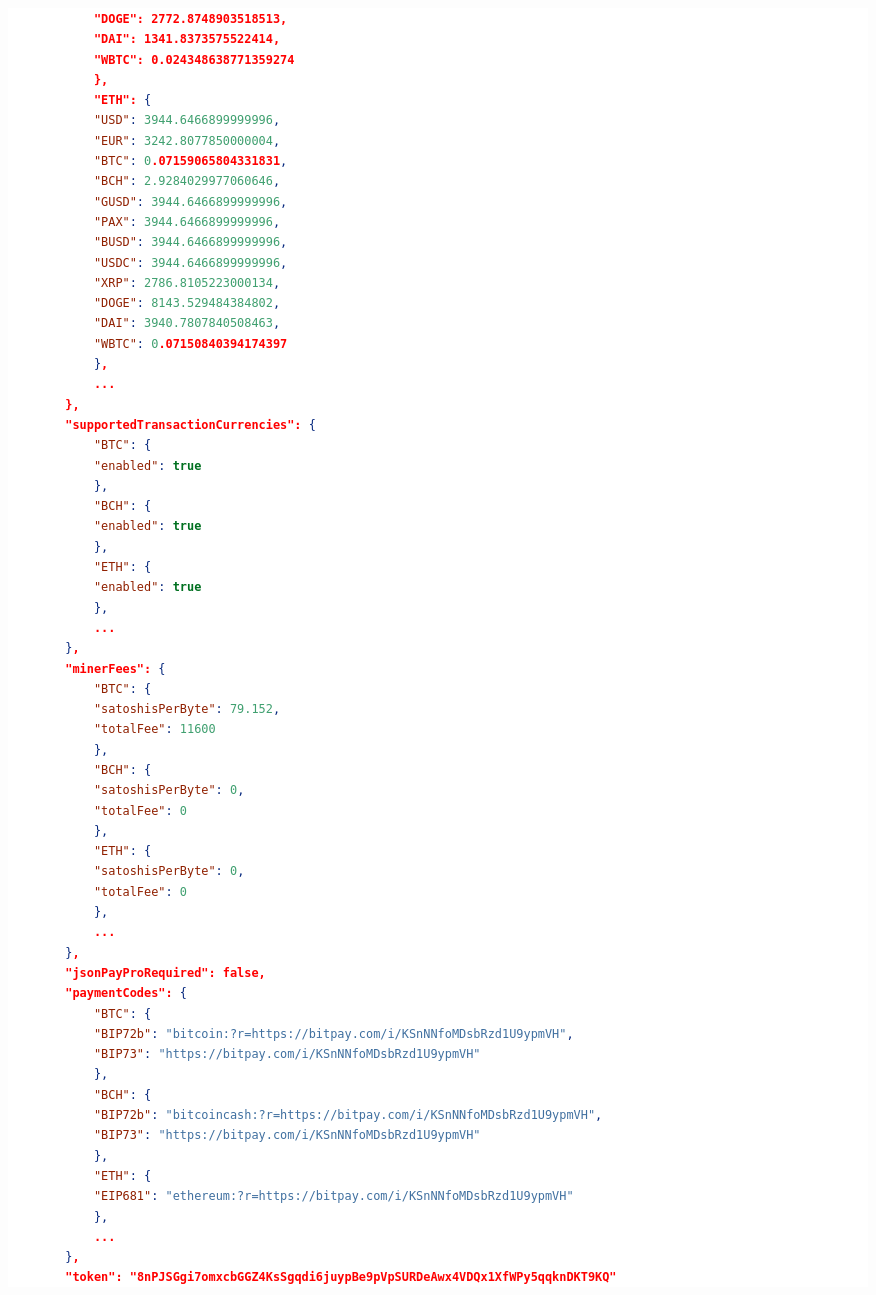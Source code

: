```json
            "DOGE": 2772.8748903518513,
            "DAI": 1341.8373575522414,
            "WBTC": 0.024348638771359274
            },
            "ETH": {
            "USD": 3944.6466899999996,
            "EUR": 3242.8077850000004,
            "BTC": 0.07159065804331831,
            "BCH": 2.9284029977060646,
            "GUSD": 3944.6466899999996,
            "PAX": 3944.6466899999996,
            "BUSD": 3944.6466899999996,
            "USDC": 3944.6466899999996,
            "XRP": 2786.8105223000134,
            "DOGE": 8143.529484384802,
            "DAI": 3940.7807840508463,
            "WBTC": 0.07150840394174397
            },
            ...
        },
        "supportedTransactionCurrencies": {
            "BTC": {
            "enabled": true
            },
            "BCH": {
            "enabled": true
            },
            "ETH": {
            "enabled": true
            },
            ...
        },
        "minerFees": {
            "BTC": {
            "satoshisPerByte": 79.152,
            "totalFee": 11600
            },
            "BCH": {
            "satoshisPerByte": 0,
            "totalFee": 0
            },
            "ETH": {
            "satoshisPerByte": 0,
            "totalFee": 0
            },
            ...
        },
        "jsonPayProRequired": false,
        "paymentCodes": {
            "BTC": {
            "BIP72b": "bitcoin:?r=https://bitpay.com/i/KSnNNfoMDsbRzd1U9ypmVH",
            "BIP73": "https://bitpay.com/i/KSnNNfoMDsbRzd1U9ypmVH"
            },
            "BCH": {
            "BIP72b": "bitcoincash:?r=https://bitpay.com/i/KSnNNfoMDsbRzd1U9ypmVH",
            "BIP73": "https://bitpay.com/i/KSnNNfoMDsbRzd1U9ypmVH"
            },
            "ETH": {
            "EIP681": "ethereum:?r=https://bitpay.com/i/KSnNNfoMDsbRzd1U9ypmVH"
            },
            ...
        },
        "token": "8nPJSGgi7omxcbGGZ4KsSgqdi6juypBe9pVpSURDeAwx4VDQx1XfWPy5qqknDKT9KQ"
```
